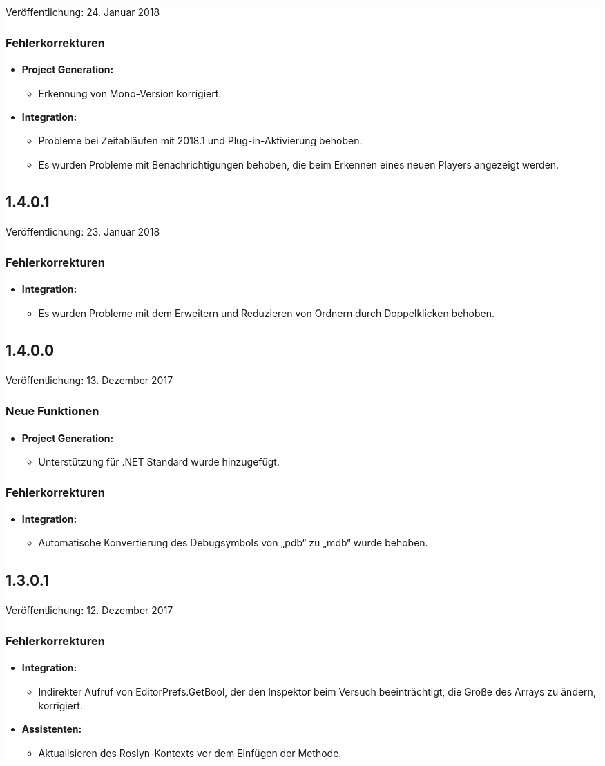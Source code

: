 Veröffentlichung: 24. Januar 2018

### <a name="bug-fixes"></a>Fehlerkorrekturen

- **Project Generation:**

  - Erkennung von Mono-Version korrigiert.

- **Integration:**

  - Probleme bei Zeitabläufen mit 2018.1 und Plug-in-Aktivierung behoben.

  - Es wurden Probleme mit Benachrichtigungen behoben, die beim Erkennen eines neuen Players angezeigt werden.

## <a name="1401"></a>1.4.0.1

Veröffentlichung: 23. Januar 2018

### <a name="bug-fixes"></a>Fehlerkorrekturen

- **Integration:**

  - Es wurden Probleme mit dem Erweitern und Reduzieren von Ordnern durch Doppelklicken behoben.

## <a name="1400"></a>1.4.0.0

Veröffentlichung: 13. Dezember 2017

### <a name="new-features"></a>Neue Funktionen

- **Project Generation:**

  - Unterstützung für .NET Standard wurde hinzugefügt.

### <a name="bug-fixes"></a>Fehlerkorrekturen

- **Integration:**

  - Automatische Konvertierung des Debugsymbols von „pdb“ zu „mdb“ wurde behoben.

## <a name="1301"></a>1.3.0.1

Veröffentlichung: 12. Dezember 2017

### <a name="bug-fixes"></a>Fehlerkorrekturen

- **Integration:**

  - Indirekter Aufruf von EditorPrefs.GetBool, der den Inspektor beim Versuch beeinträchtigt, die Größe des Arrays zu ändern, korrigiert.

- **Assistenten:**

  - Aktualisieren des Roslyn-Kontexts vor dem Einfügen der Methode.
